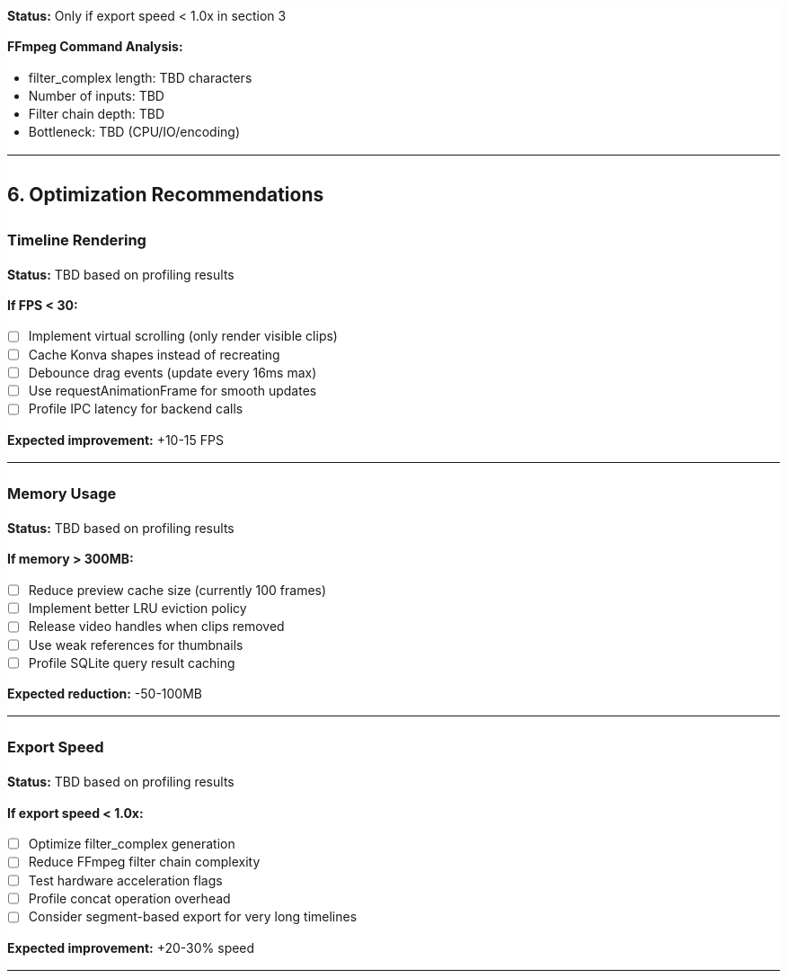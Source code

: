 **Status:** Only if export speed < 1.0x in section 3

**FFmpeg Command Analysis:**
- filter_complex length: TBD characters
- Number of inputs: TBD
- Filter chain depth: TBD
- Bottleneck: TBD (CPU/IO/encoding)

---

## 6. Optimization Recommendations

### Timeline Rendering

**Status:** TBD based on profiling results

**If FPS < 30:**
- [ ] Implement virtual scrolling (only render visible clips)
- [ ] Cache Konva shapes instead of recreating
- [ ] Debounce drag events (update every 16ms max)
- [ ] Use requestAnimationFrame for smooth updates
- [ ] Profile IPC latency for backend calls

**Expected improvement:** +10-15 FPS

---

### Memory Usage

**Status:** TBD based on profiling results

**If memory > 300MB:**
- [ ] Reduce preview cache size (currently 100 frames)
- [ ] Implement better LRU eviction policy
- [ ] Release video handles when clips removed
- [ ] Use weak references for thumbnails
- [ ] Profile SQLite query result caching

**Expected reduction:** -50-100MB

---

### Export Speed

**Status:** TBD based on profiling results

**If export speed < 1.0x:**
- [ ] Optimize filter_complex generation
- [ ] Reduce FFmpeg filter chain complexity
- [ ] Test hardware acceleration flags
- [ ] Profile concat operation overhead
- [ ] Consider segment-based export for very long timelines

**Expected improvement:** +20-30% speed

---